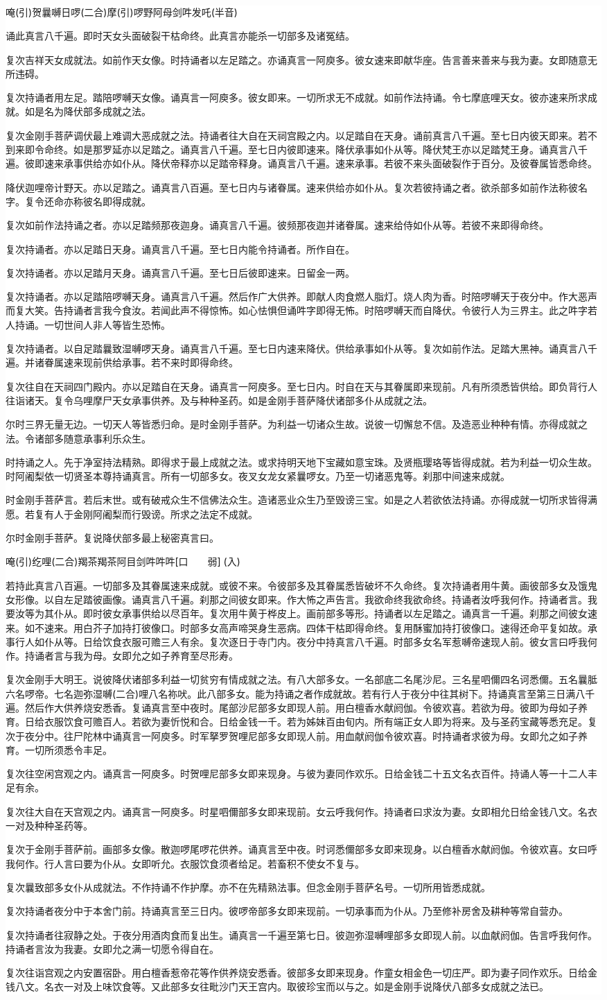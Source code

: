唵(引)贺曩嚩日啰(二合)摩(引)啰野阿母剑吽发吒(半音)  

诵此真言八千遍。即时天女头面破裂干枯命终。此真言亦能杀一切部多及诸冤结。  

复次吉祥天女成就法。如前作天女像。时持诵者以左足踏之。亦诵真言一阿庾多。彼女速来即献华座。告言善来善来与我为妻。女即随意无所违碍。  

复次持诵者用左足。踏陪啰嚩天女像。诵真言一阿庾多。彼女即来。一切所求无不成就。如前作法持诵。令七摩底哩天女。彼亦速来所求成就。如是名为降伏部多成就之法。  

复次金刚手菩萨调伏最上难调大恶成就之法。持诵者往大自在天祠宫殿之内。以足踏自在天身。诵前真言八千遍。至七日内彼天即来。若不到来即令命终。如是那罗延亦以足踏之。诵真言八千遍。至七日内彼即速来。降伏承事如仆从等。降伏梵王亦以足踏梵王身。诵真言八千遍。彼即速来承事供给亦如仆从。降伏帝释亦以足踏帝释身。诵真言八千遍。速来承事。若彼不来头面破裂作于百分。及彼眷属皆悉命终。  

降伏迦哩帝计野天。亦以足踏之。诵真言八百遍。至七日内与诸眷属。速来供给亦如仆从。复次若彼持诵之者。欲杀部多如前作法称彼名字。复令还命亦称彼名即得成就。  

复次如前作法持诵之者。亦以足踏频那夜迦身。诵真言八千遍。彼频那夜迦并诸眷属。速来给侍如仆从等。若彼不来即得命终。  

复次持诵者。亦以足踏日天身。诵真言八千遍。至七日内能令持诵者。所作自在。  

复次持诵者。亦以足踏月天身。诵真言八千遍。至七日后彼即速来。日留金一两。  

复次持诵者。亦以足踏陪啰嚩天身。诵真言八千遍。然后作广大供养。即献人肉食燃人脂灯。烧人肉为香。时陪啰嚩天于夜分中。作大恶声而复大笑。告持诵者言我今食汝。若闻此声不得惊怖。如心怯惧但诵吽字即得无怖。时陪啰嚩天而自降伏。令彼行人为三界主。此之吽字若人持诵。一切世间人非人等皆生恐怖。  

复次持诵者。以自足踏曩致湿嚩啰天身。诵真言八千遍。至七日内速来降伏。供给承事如仆从等。复次如前作法。足踏大黑神。诵真言八千遍。并诸眷属速来现前供给承事。若不来时即得命终。  

复次往自在天祠四门殿内。亦以足踏自在天身。诵真言一阿庾多。至七日内。时自在天与其眷属即来现前。凡有所须悉皆供给。即负背行人往诣诸天。复令乌哩摩尸天女承事供养。及与种种圣药。如是金刚手菩萨降伏诸部多仆从成就之法。  

尔时三界无量无边。一切天人等皆悉归命。是时金刚手菩萨。为利益一切诸众生故。说彼一切懈怠不信。及造恶业种种有情。亦得成就之法。令诸部多随意承事利乐众生。  

时持诵之人。先于净室持法精熟。即得求于最上成就之法。或求持明天地下宝藏如意宝珠。及贤瓶璎珞等皆得成就。若为利益一切众生故。时阿阇梨依一切贤圣本尊持诵真言。所有一切部多女。夜叉女龙女紧曩啰女。乃至一切诸恶鬼等。刹那中间速来成就。  

时金刚手菩萨言。若后末世。或有破戒众生不信佛法众生。造诸恶业众生乃至毁谤三宝。如是之人若欲依法持诵。亦得成就一切所求皆得满愿。若复有人于金刚阿阇梨而行毁谤。所求之法定不成就。  

尔时金刚手菩萨。复说降伏部多最上秘密真言曰。  

唵(引)纥哩(二合)羯茶羯茶阿目剑吽吽吽[口　　弱] (入)  

若持此真言八百遍。一切部多及其眷属速来成就。或彼不来。令彼部多及其眷属悉皆破坏不久命终。复次持诵者用牛黄。画彼部多女及饿鬼女形像。以自左足踏彼画像。诵真言八千遍。刹那之间彼女即来。作大怖之声告言。我欲命终我欲命终。持诵者汝呼我何作。持诵者言。我要汝等为其仆从。即时彼女承事供给以尽百年。复次用牛黄于桦皮上。画前部多等形。持诵者以左足踏之。诵真言一千遍。刹那之间彼女速来。如不速来。用白芥子加持打彼像口。时部多女高声啼哭身生恶病。四体干枯即得命终。复用酥蜜加持打彼像口。速得还命平复如故。承事行人如仆从等。日给饮食衣服可赡三人有余。复次逐日于寺门内。夜分中持真言八千遍。时部多女名军惹嚩帝速现人前。彼女言曰呼我何作。持诵者言与我为母。女即允之如子养育至尽形寿。  

复次金刚手大明王。说彼降伏诸部多利益一切贫穷有情成就之法。有八大部多女。一名部底二名尾沙尼。三名星呬儞四名诃悉儞。五名曩胝六名啰帝。七名迦弥湿嚩(二合)哩八名祢吠。此八部多女。能为持诵之者作成就故。若有行人于夜分中往其树下。持诵真言至第三日满八千遍。然后作大供养烧安悉香。复诵真言至中夜时。尾部沙尼部多女即现人前。用白檀香水献阏伽。令彼欢喜。若欲为母。彼即为母如子养育。日给衣服饮食可赡百人。若欲为妻忻悦和合。日给金钱一千。若为姊妹百由旬内。所有端正女人即为将来。及与圣药宝藏等悉充足。复次于夜分中。往尸陀林中诵真言一阿庾多。时军拏罗贺哩尼部多女即现人前。用血献阏伽令彼欢喜。时持诵者求彼为母。女即允之如子养育。一切所须悉令丰足。  

复次往空闲宫观之内。诵真言一阿庾多。时贺哩尼部多女即来现身。与彼为妻同作欢乐。日给金钱二十五文名衣百件。持诵人等一十二人丰足有余。  

复次往大自在天宫观之内。诵真言一阿庾多。时星呬儞部多女即来现前。女云呼我何作。持诵者曰求汝为妻。女即相允日给金钱八文。名衣一对及种种圣药等。  

复次于金刚手菩萨前。画部多女像。散迦啰尾啰花供养。诵真言至中夜。时诃悉儞部多女即来现身。以白檀香水献阏伽。令彼欢喜。女曰呼我何作。行人言曰要为仆从。女即听允。衣服饮食须者给足。若畜积不使女不复与。  

复次曩致部多女仆从成就法。不作持诵不作护摩。亦不在先精熟法事。但念金刚手菩萨名号。一切所用皆悉成就。  

复次持诵者夜分中于本舍门前。持诵真言至三日内。彼啰帝部多女即来现前。一切承事而为仆从。乃至修补房舍及耕种等常自营办。  

复次持诵者往寂静之处。于夜分用酒肉食而复出生。诵真言一千遍至第七日。彼迦弥湿嚩哩部多女即现人前。以血献阏伽。告言呼我何作。持诵者言汝为我妻。女即允之满一切愿令得自在。  

复次往诣宫观之内安置宿卧。用白檀香惹帝花等作供养烧安悉香。彼部多女即来现身。作童女相金色一切庄严。即为妻子同作欢乐。日给金钱八文。名衣一对及上味饮食等。又此部多女往毗沙门天王宫内。取彼珍宝而以与之。如是金刚手说降伏八部多女成就之法已。  
